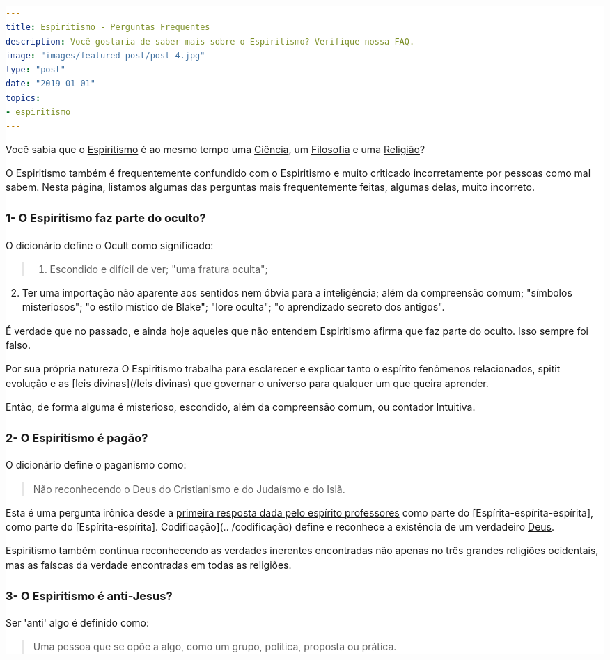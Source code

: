 ```yaml
---
title: Espiritismo - Perguntas Frequentes
description: Você gostaria de saber mais sobre o Espiritismo? Verifique nossa FAQ.
image: "images/featured-post/post-4.jpg"
type: "post"
date: "2019-01-01"
topics:
- espiritismo
---
```


Você sabia que o [Espiritismo](../) é ao mesmo tempo uma [Ciência](../ciência), um
[Filosofia](../filosofia) e uma [Religião](../religião)?

O Espiritismo também é frequentemente confundido com o Espiritismo e muito
criticado incorretamente por pessoas como mal sabem. Nesta página, listamos
algumas das perguntas mais frequentemente feitas, algumas delas, muito
incorreto.

### 1- O Espiritismo faz parte do oculto?  
O dicionário define o Ocult como significado:

>1. Escondido e difícil de ver; "uma fratura oculta";  
2. Ter uma importação não aparente aos sentidos nem óbvia para a inteligência;
além da compreensão comum; "símbolos misteriosos"; "o estilo místico de Blake";
"lore oculta"; "o aprendizado secreto dos antigos".

É verdade que no passado, e ainda hoje aqueles que não entendem
Espiritismo afirma que faz parte do oculto. Isso sempre foi falso.

Por sua própria natureza O Espiritismo trabalha para esclarecer e explicar tanto
o espírito fenômenos relacionados, spitit evolução e as [leis divinas](/leis
divinas) que governar o universo para qualquer um que queira aprender. 

Então, de forma alguma é misterioso, escondido, além da compreensão comum, ou
contador Intuitiva.

### 2- O Espiritismo é pagão?  
O dicionário define o paganismo como:
> Não reconhecendo o Deus do Cristianismo e do Judaísmo e do Islã.

Esta é uma pergunta irônica desde a [primeira resposta dada pelo espírito
professores](/livros/spirits-book) como parte do [Espírita-espírita-espírita],
como parte do [Espírita-espírita].  Codificação](.. /codificação) define e
reconhece a existência de um verdadeiro [Deus](/sobre/deus).

Espiritismo também continua reconhecendo as verdades inerentes encontradas não
apenas no três grandes religiões ocidentais, mas as faíscas da verdade
encontradas em todas as religiões.

### 3- O Espiritismo é anti-Jesus?  
Ser 'anti' algo é definido como:
> Uma pessoa que se opõe a algo, como um grupo, política, proposta ou prática.
